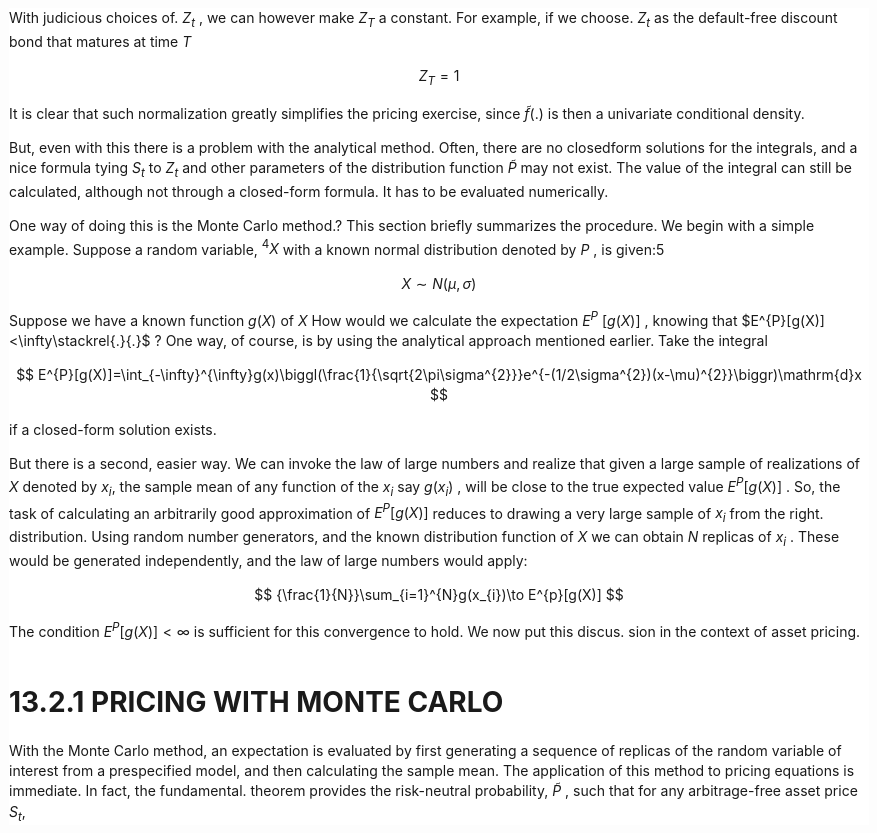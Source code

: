 With judicious choices of. $Z_{t}$ , we can however make $Z_{T}$ a constant. For example, if we choose. $Z_{t}$ as the default-free discount bond that matures at time $T$  

$$
Z_{T}=1
$$  

It is clear that such normalization greatly simplifies the pricing exercise, since $\tilde{f}(.)$ is then a univariate conditional density.  

But, even with this there is a problem with the analytical method. Often, there are no closedform solutions for the integrals, and a nice formula tying $S_{t}$ to $Z_{t}$ and other parameters of the distribution function $\tilde{P}$ may not exist. The value of the integral can still be calculated, although not through a closed-form formula. It has to be evaluated numerically.  

One way of doing this is the Monte Carlo method.? This section briefly summarizes the procedure. We begin with a simple example. Suppose a random variable, $^{4}X$ with a known normal distribution denoted by $P$ , is given:5  

$$
X\sim N(\mu,\sigma)
$$  

Suppose we have a known function $g(X)$ of $X$ How would we calculate the expectation $E^{P}$ $[g(X)]$ , knowing that $E^{P}[g(X)]<\infty\stackrel{.}{.}$ ? One way, of course, is by using the analytical approach mentioned earlier. Take the integral  

$$
E^{P}[g(X)]=\int_{-\infty}^{\infty}g(x)\biggl(\frac{1}{\sqrt{2\pi\sigma^{2}}}e^{-(1/2\sigma^{2})(x-\mu)^{2}}\biggr)\mathrm{d}x
$$  

if a closed-form solution exists.  

But there is a second, easier way. We can invoke the law of large numbers and realize that given a large sample of realizations of $X$ denoted by $x_{i},$ the sample mean of any function of the $x_{i}$ say $g(x_{i})$ , will be close to the true expected value $E^{P}\left[g(X)\right]$ . So, the task of calculating an arbitrarily good approximation of $E^{P}[g(X)]$ reduces to drawing a very large sample of $x_{i}$ from the right. distribution. Using random number generators, and the known distribution function of $X$ we can obtain $N$ replicas of $x_{i}$ . These would be generated independently, and the law of large numbers would apply:  

$$
{\frac{1}{N}}\sum_{i=1}^{N}g(x_{i})\to E^{p}[g(X)]
$$  

The condition $E^{P}\left[g(X)\right]<\infty$ is sufficient for this convergence to hold. We now put this discus. sion in the context of asset pricing.  

# 13.2.1 PRICING WITH MONTE CARLO  

With the Monte Carlo method, an expectation is evaluated by first generating a sequence of replicas of the random variable of interest from a prespecified model, and then calculating the sample mean. The application of this method to pricing equations is immediate. In fact, the fundamental. theorem provides the risk-neutral probability, $\tilde{P}$ , such that for any arbitrage-free asset price $S_{t},$  
